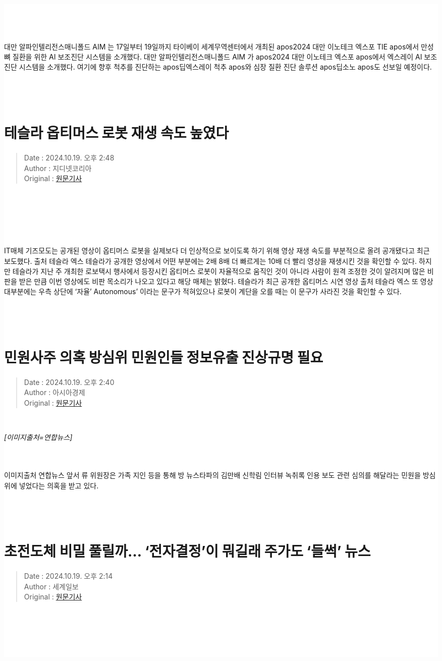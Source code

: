 <img alt="" class="_LAZY_LOADING _LAZY_LOADING_INIT_HIDE" src="https://imgnews.pstatic.net/image/092/2024/10/19/0002349185_001_20241019144909583.jpg?type=w860" id="img1" style="display: none;"></img>  
<br/><br/>  
  
대만 알파인텔리전스매니폴드 AIM 는 17일부터 19일까지 타이베이 세계무역센터에서 개최된 apos2024 대만 이노테크 엑스포 TIE apos에서 만성 뼈 질환을 위한 AI 보조진단 시스템을 소개했다.
대만 알파인텔리전스매니폴드 AIM 가 apos2024 대만 이노테크 엑스포 apos에서 엑스레이 AI 보조 진단 시스템을 소개했다.
여기에 향후 척추를 진단하는 apos딥엑스레이 척추 apos와 심장 질환 진단 솔루션 apos딥소노 apos도 선보일 예정이다.  
<br/><br/><br/>  

  
# 테슬라 옵티머스 로봇 재생 속도 높였다  
  
> Date : 2024.10.19. 오후 2:48  
> Author : 지디넷코리아  
> Original : [원문기사](https://n.news.naver.com/mnews/article/092/0002349184?sid=105)  
<br/>  
  
<img alt="" class="_LAZY_LOADING _LAZY_LOADING_INIT_HIDE" src="https://imgnews.pstatic.net/image/092/2024/10/19/0002349184_001_20241019144815849.jpg?type=w860" id="img1" style="display: none;"></img>  
<br/><br/>  
  
IT매체 기즈모도는 공개된 영상이 옵티머스 로봇을 실제보다 더 인상적으로 보이도록 하기 위해 영상 재생 속도를 부분적으로 올려 공개됐다고 최근 보도했다.
출처 테슬라 엑스 테슬라가 공개한 영상에서 어떤 부분에는 2배 8배 더 빠르게는 10배 더 빨리 영상을 재생시킨 것을 확인할 수 있다.
하지만 테슬라가 지난 주 개최한 로보택시 행사에서 등장시킨 옵티머스 로봇이 자율적으로 움직인 것이 아니라 사람이 원격 조정한 것이 알려지며 많은 비판을 받은 만큼 이번 영상에도 비판 목소리가 나오고 있다고 해당 매체는 밝혔다.
테슬라가 최근 공개한 옵티머스 시연 영상 출처 테슬라 엑스 또 영상 대부분에는 우측 상단에 ‘자율’ Autonomous’ 이라는 문구가 적혀있으나 로봇이 계단을 오를 때는 이 문구가 사라진 것을 확인할 수 있다.  
<br/><br/><br/>  

  
# 민원사주 의혹 방심위 민원인들 정보유출 진상규명 필요  
  
> Date : 2024.10.19. 오후 2:40  
> Author : 아시아경제  
> Original : [원문기사](https://n.news.naver.com/mnews/article/277/0005486737?sid=105)  
<br/>  
  
<img alt="[이미지출처=연합뉴스]" class="_LAZY_LOADING _LAZY_LOADING_INIT_HIDE" src="https://imgnews.pstatic.net/image/277/2024/10/19/0005486737_001_20241019144007664.jpg?type=w860" id="img1" style="display: none;"></img><em class="img_desc">[이미지출처=연합뉴스]</em>  
<br/><br/>  
  
이미지출처 연합뉴스 앞서 류 위원장은 가족 지인 등을 통해 방 뉴스타파의 김만배 신학림 인터뷰 녹취록 인용 보도 관련 심의를 해달라는 민원을 방심위에 넣었다는 의혹을 받고 있다.  
<br/><br/><br/>  

  
# 초전도체 비밀 풀릴까… ‘전자결정’이 뭐길래 주가도 ‘들썩’ 뉴스  
  
> Date : 2024.10.19. 오후 2:14  
> Author : 세계일보  
> Original : [원문기사](https://n.news.naver.com/mnews/article/022/0003978235?sid=105)  
<br/>  
  
<img alt="" class="_LAZY_LOADING _LAZY_LOADING_INIT_HIDE" src="https://imgnews.pstatic.net/image/022/2024/10/19/20241018517309_20241019141407574.jpg?type=w860" id="img1" style="display: none;"></img>  
<br/><br/>  
  